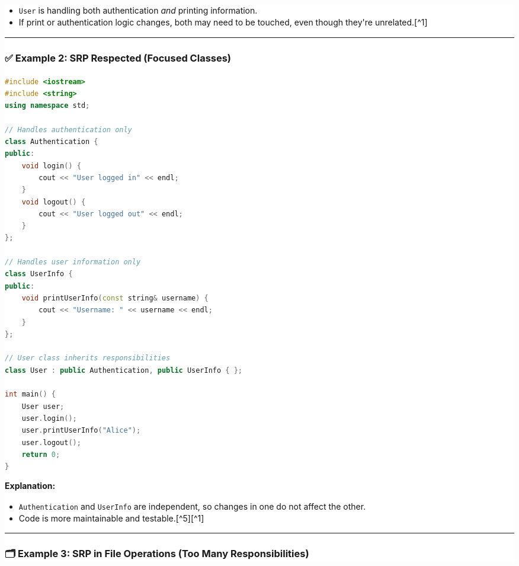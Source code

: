 - `User` is handling both authentication *and* printing information.
- If print or authentication logic changes, both may need to be touched, even though they're unrelated.[^1]

***

### ✅ Example 2: SRP Respected (Focused Classes)

```cpp
#include <iostream>
#include <string>
using namespace std;

// Handles authentication only
class Authentication {
public:
    void login() {
        cout << "User logged in" << endl;
    }
    void logout() {
        cout << "User logged out" << endl;
    }
};

// Handles user information only
class UserInfo {
public:
    void printUserInfo(const string& username) {
        cout << "Username: " << username << endl;
    }
};

// User class inherits responsibilities
class User : public Authentication, public UserInfo { };

int main() {
    User user;
    user.login();
    user.printUserInfo("Alice");
    user.logout();
    return 0;
}
```

**Explanation:**

- `Authentication` and `UserInfo` are independent, so changes in one do not affect the other.
- Code is more maintainable and testable.[^5][^1]

***

### 🗂️ Example 3: SRP in File Operations (Too Many Responsibilities)
